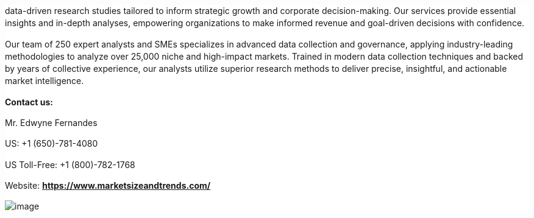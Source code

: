 data-driven research studies tailored to inform strategic growth and corporate decision-making. Our services provide essential insights and in-depth analyses, empowering organizations to make informed revenue and goal-driven decisions with confidence.</p><p>Our team of 250 expert analysts and SMEs specializes in advanced data collection and governance, applying industry-leading methodologies to analyze over 25,000 niche and high-impact markets. Trained in modern data collection techniques and backed by years of collective experience, our analysts utilize superior research methods to deliver precise, insightful, and actionable market intelligence.</p><p><strong>Contact us:</strong></p><p>Mr. Edwyne Fernandes</p><p>US: +1 (650)-781-4080</p><p>US Toll-Free: +1 (800)-782-1768</p><p>Website: <strong><a href="https://www.marketsizeandtrends.com/">https://www.marketsizeandtrends.com/</a></strong></p>
![image](https://github.com/user-attachments/assets/73380e8e-bbf6-40fc-8c29-36b0e7cb4771)
